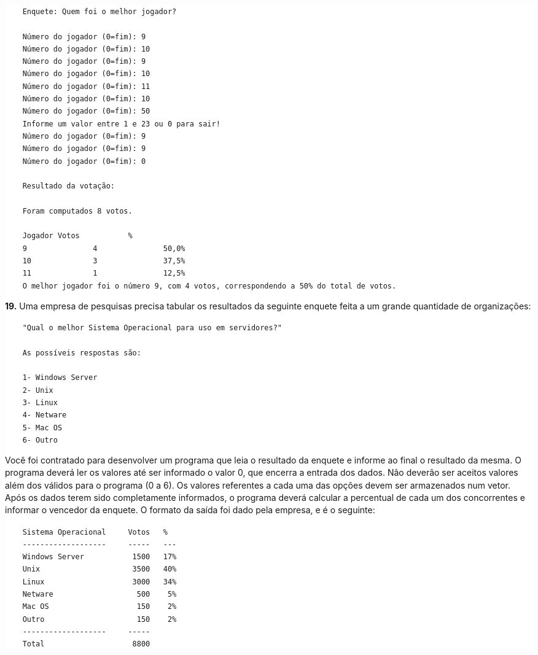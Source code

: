         Enquete: Quem foi o melhor jogador?
        
        Número do jogador (0=fim): 9
        Número do jogador (0=fim): 10
        Número do jogador (0=fim): 9
        Número do jogador (0=fim): 10
        Número do jogador (0=fim): 11
        Número do jogador (0=fim): 10
        Número do jogador (0=fim): 50
        Informe um valor entre 1 e 23 ou 0 para sair!
        Número do jogador (0=fim): 9
        Número do jogador (0=fim): 9
        Número do jogador (0=fim): 0
        
        Resultado da votação:
        
        Foram computados 8 votos.
        
        Jogador Votos           %
        9               4               50,0%
        10              3               37,5%
        11              1               12,5%
        O melhor jogador foi o número 9, com 4 votos, correspondendo a 50% do total de votos.

**19.** Uma empresa de pesquisas precisa tabular os resultados da seguinte enquete feita a um grande quantidade de organizações:

        "Qual o melhor Sistema Operacional para uso em servidores?"
        
        As possíveis respostas são:
        
        1- Windows Server
        2- Unix
        3- Linux
        4- Netware
        5- Mac OS
        6- Outro

Você foi contratado para desenvolver um programa que leia o resultado da enquete e informe ao final o resultado da mesma. O programa deverá ler os valores até ser informado o valor 0, que encerra a entrada dos dados. Não deverão ser aceitos valores além dos válidos para o programa (0 a 6). Os valores referentes a cada uma das opções devem ser armazenados num vetor. Após os dados terem sido completamente informados, o programa deverá calcular a percentual de cada um dos concorrentes e informar o vencedor da enquete. O formato da saída foi dado pela empresa, e é o seguinte:

        Sistema Operacional     Votos   %
        -------------------     -----   ---
        Windows Server           1500   17%
        Unix                     3500   40%
        Linux                    3000   34%
        Netware                   500    5%
        Mac OS                    150    2%
        Outro                     150    2%
        -------------------     -----
        Total                    8800
        
